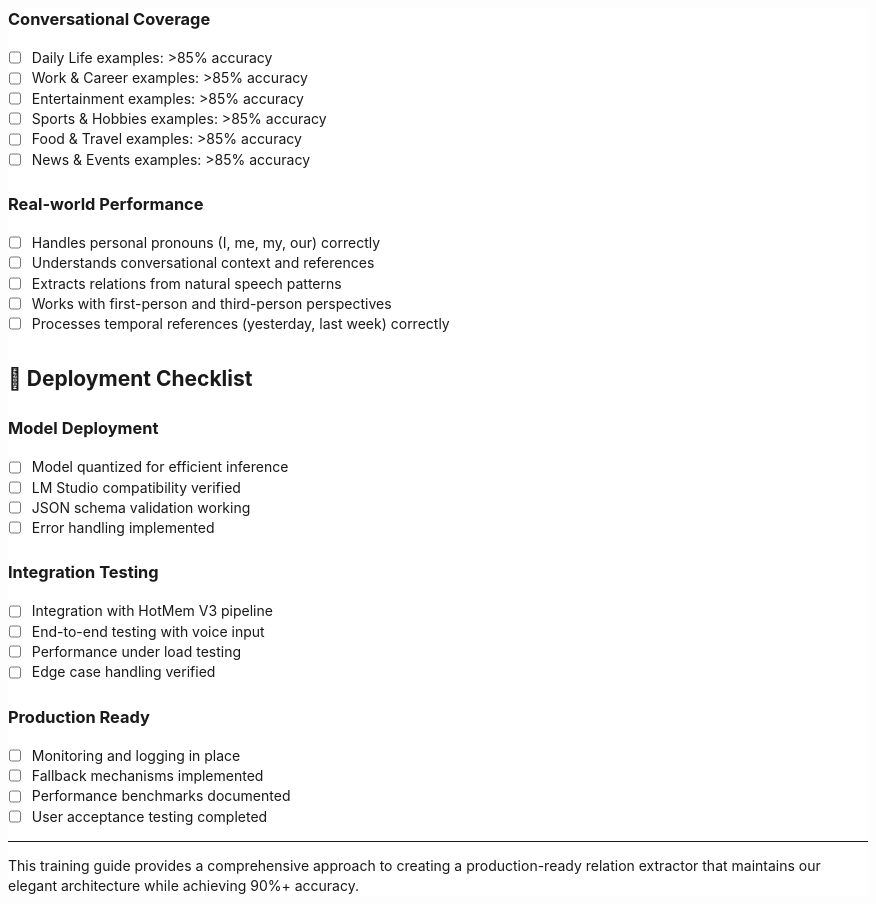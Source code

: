 ### Conversational Coverage
- [ ] Daily Life examples: >85% accuracy
- [ ] Work & Career examples: >85% accuracy
- [ ] Entertainment examples: >85% accuracy
- [ ] Sports & Hobbies examples: >85% accuracy
- [ ] Food & Travel examples: >85% accuracy
- [ ] News & Events examples: >85% accuracy

### Real-world Performance
- [ ] Handles personal pronouns (I, me, my, our) correctly
- [ ] Understands conversational context and references
- [ ] Extracts relations from natural speech patterns
- [ ] Works with first-person and third-person perspectives
- [ ] Processes temporal references (yesterday, last week) correctly

## 🚀 Deployment Checklist

### Model Deployment
- [ ] Model quantized for efficient inference
- [ ] LM Studio compatibility verified
- [ ] JSON schema validation working
- [ ] Error handling implemented

### Integration Testing
- [ ] Integration with HotMem V3 pipeline
- [ ] End-to-end testing with voice input
- [ ] Performance under load testing
- [ ] Edge case handling verified

### Production Ready
- [ ] Monitoring and logging in place
- [ ] Fallback mechanisms implemented
- [ ] Performance benchmarks documented
- [ ] User acceptance testing completed

---

This training guide provides a comprehensive approach to creating a production-ready relation extractor that maintains our elegant architecture while achieving 90%+ accuracy.